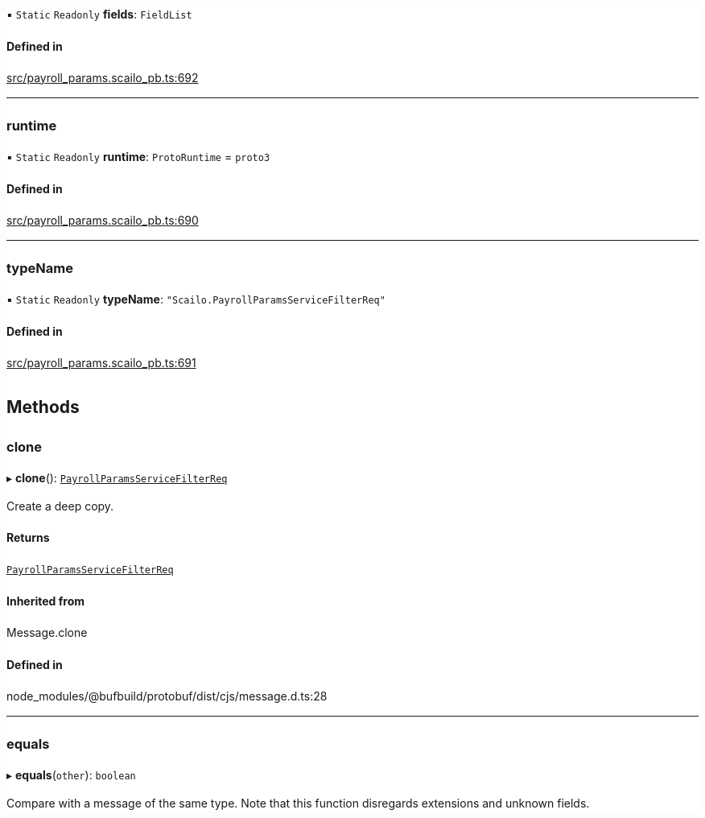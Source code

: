 ▪ `Static` `Readonly` **fields**: `FieldList`

#### Defined in

[src/payroll_params.scailo_pb.ts:692](https://github.com/scailo/ts-sdk/blob/c10a36b57201dfa5903d4b53efa1e62aa6208936/src/payroll_params.scailo_pb.ts#L692)

___

### runtime

▪ `Static` `Readonly` **runtime**: `ProtoRuntime` = `proto3`

#### Defined in

[src/payroll_params.scailo_pb.ts:690](https://github.com/scailo/ts-sdk/blob/c10a36b57201dfa5903d4b53efa1e62aa6208936/src/payroll_params.scailo_pb.ts#L690)

___

### typeName

▪ `Static` `Readonly` **typeName**: ``"Scailo.PayrollParamsServiceFilterReq"``

#### Defined in

[src/payroll_params.scailo_pb.ts:691](https://github.com/scailo/ts-sdk/blob/c10a36b57201dfa5903d4b53efa1e62aa6208936/src/payroll_params.scailo_pb.ts#L691)

## Methods

### clone

▸ **clone**(): [`PayrollParamsServiceFilterReq`](PayrollParamsServiceFilterReq.md)

Create a deep copy.

#### Returns

[`PayrollParamsServiceFilterReq`](PayrollParamsServiceFilterReq.md)

#### Inherited from

Message.clone

#### Defined in

node_modules/@bufbuild/protobuf/dist/cjs/message.d.ts:28

___

### equals

▸ **equals**(`other`): `boolean`

Compare with a message of the same type.
Note that this function disregards extensions and unknown fields.

